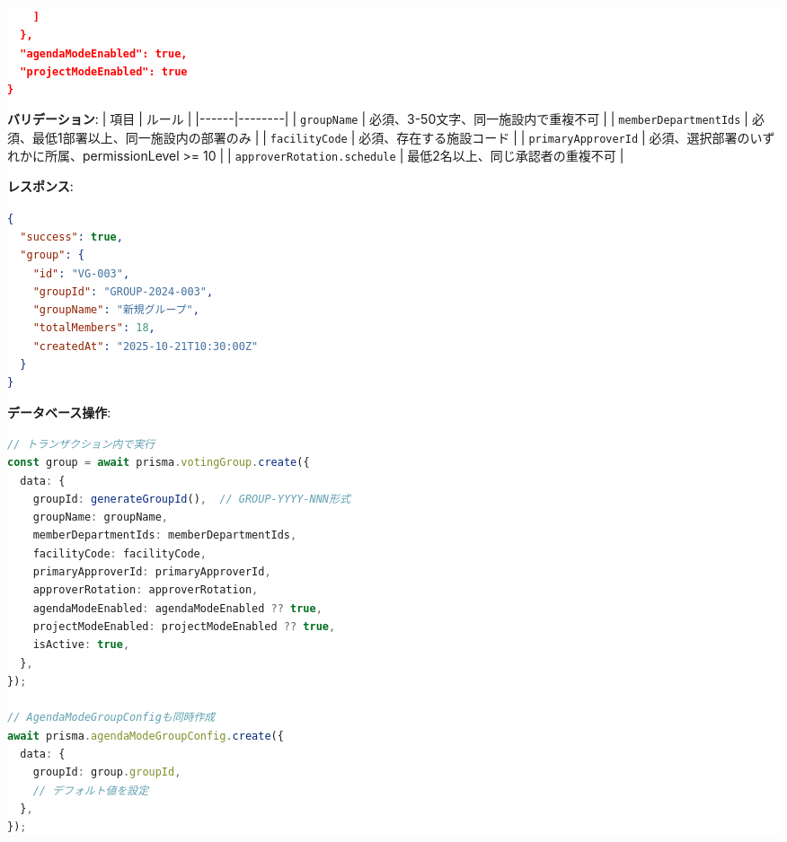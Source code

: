 ```json
    ]
  },
  "agendaModeEnabled": true,
  "projectModeEnabled": true
}
```

**バリデーション**:
| 項目 | ルール |
|------|--------|
| `groupName` | 必須、3-50文字、同一施設内で重複不可 |
| `memberDepartmentIds` | 必須、最低1部署以上、同一施設内の部署のみ |
| `facilityCode` | 必須、存在する施設コード |
| `primaryApproverId` | 必須、選択部署のいずれかに所属、permissionLevel >= 10 |
| `approverRotation.schedule` | 最低2名以上、同じ承認者の重複不可 |

**レスポンス**:
```json
{
  "success": true,
  "group": {
    "id": "VG-003",
    "groupId": "GROUP-2024-003",
    "groupName": "新規グループ",
    "totalMembers": 18,
    "createdAt": "2025-10-21T10:30:00Z"
  }
}
```

**データベース操作**:
```typescript
// トランザクション内で実行
const group = await prisma.votingGroup.create({
  data: {
    groupId: generateGroupId(),  // GROUP-YYYY-NNN形式
    groupName: groupName,
    memberDepartmentIds: memberDepartmentIds,
    facilityCode: facilityCode,
    primaryApproverId: primaryApproverId,
    approverRotation: approverRotation,
    agendaModeEnabled: agendaModeEnabled ?? true,
    projectModeEnabled: projectModeEnabled ?? true,
    isActive: true,
  },
});

// AgendaModeGroupConfigも同時作成
await prisma.agendaModeGroupConfig.create({
  data: {
    groupId: group.groupId,
    // デフォルト値を設定
  },
});
```

